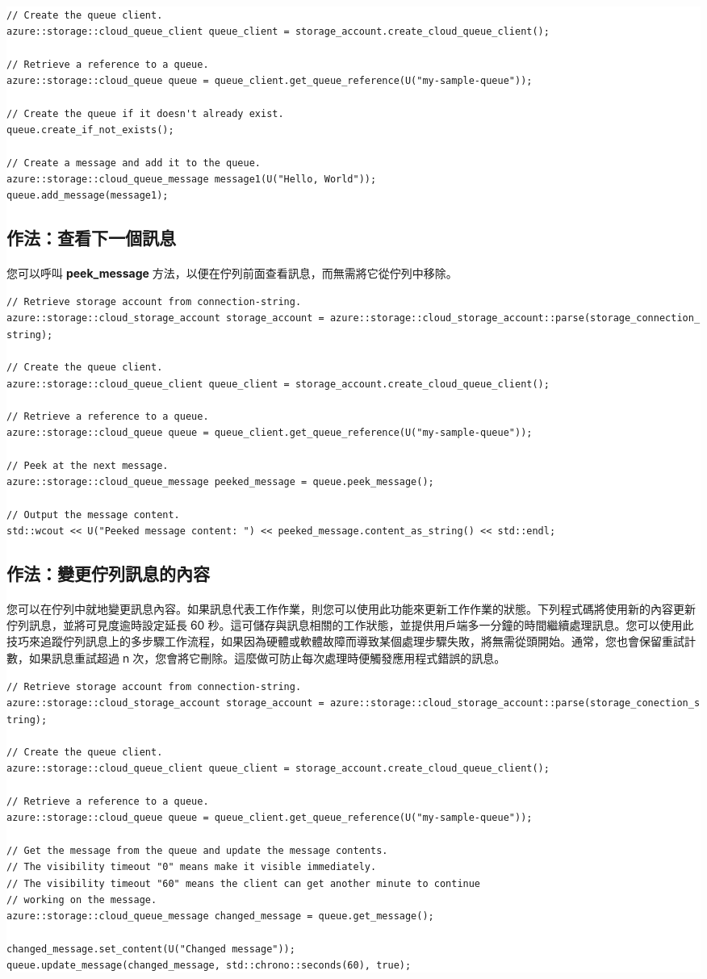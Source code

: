 	// Create the queue client.
	azure::storage::cloud_queue_client queue_client = storage_account.create_cloud_queue_client();

	// Retrieve a reference to a queue.
	azure::storage::cloud_queue queue = queue_client.get_queue_reference(U("my-sample-queue"));

	// Create the queue if it doesn't already exist.
	queue.create_if_not_exists();

	// Create a message and add it to the queue.
	azure::storage::cloud_queue_message message1(U("Hello, World"));
	queue.add_message(message1);  

## 作法：查看下一個訊息
您可以呼叫 **peek\_message** 方法，以便在佇列前面查看訊息，而無需將它從佇列中移除。

	// Retrieve storage account from connection-string.
	azure::storage::cloud_storage_account storage_account = azure::storage::cloud_storage_account::parse(storage_connection_string);

	// Create the queue client.
	azure::storage::cloud_queue_client queue_client = storage_account.create_cloud_queue_client();

	// Retrieve a reference to a queue.
	azure::storage::cloud_queue queue = queue_client.get_queue_reference(U("my-sample-queue"));

	// Peek at the next message.
	azure::storage::cloud_queue_message peeked_message = queue.peek_message();

	// Output the message content.
	std::wcout << U("Peeked message content: ") << peeked_message.content_as_string() << std::endl;

## 作法：變更佇列訊息的內容
您可以在佇列中就地變更訊息內容。如果訊息代表工作作業，則您可以使用此功能來更新工作作業的狀態。下列程式碼將使用新的內容更新佇列訊息，並將可見度逾時設定延長 60 秒。這可儲存與訊息相關的工作狀態，並提供用戶端多一分鐘的時間繼續處理訊息。您可以使用此技巧來追蹤佇列訊息上的多步驟工作流程，如果因為硬體或軟體故障而導致某個處理步驟失敗，將無需從頭開始。通常，您也會保留重試計數，如果訊息重試超過 n 次，您會將它刪除。這麼做可防止每次處理時便觸發應用程式錯誤的訊息。

	// Retrieve storage account from connection-string.
	azure::storage::cloud_storage_account storage_account = azure::storage::cloud_storage_account::parse(storage_conection_string);

	// Create the queue client.
	azure::storage::cloud_queue_client queue_client = storage_account.create_cloud_queue_client();

	// Retrieve a reference to a queue.
	azure::storage::cloud_queue queue = queue_client.get_queue_reference(U("my-sample-queue"));
		
	// Get the message from the queue and update the message contents.
	// The visibility timeout "0" means make it visible immediately.
	// The visibility timeout "60" means the client can get another minute to continue 
	// working on the message.
	azure::storage::cloud_queue_message changed_message = queue.get_message();

	changed_message.set_content(U("Changed message"));
	queue.update_message(changed_message, std::chrono::seconds(60), true);
